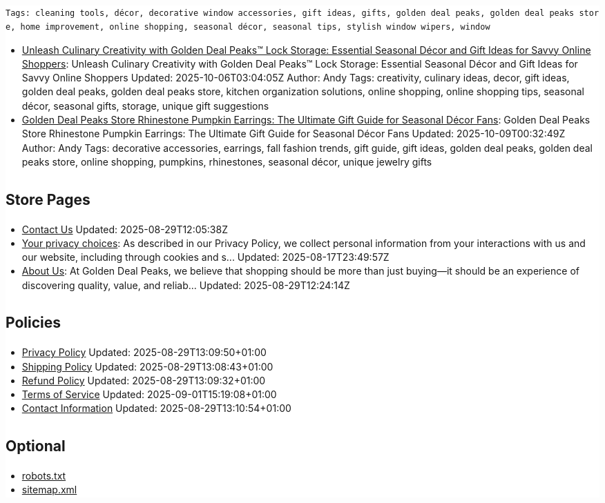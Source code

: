     Tags: cleaning tools, décor, decorative window accessories, gift ideas, gifts, golden deal peaks, golden deal peaks store, home improvement, online shopping, seasonal décor, seasonal tips, stylish window wipers, window
  - [Unleash Culinary Creativity with Golden Deal Peaks™ Lock Storage: Essential Seasonal Décor and Gift Ideas for Savvy Online Shoppers](https://goldendealpeaks.com/blogs/news/unleash-culinary-creativity-with-golden-deal-peaks™-lock-storage-essential-seasonal-decor-and-gift-ideas-for-savvy-online-shoppers): Unleash Culinary Creativity with Golden Deal Peaks™ Lock Storage: Essential Seasonal Décor and Gift Ideas for Savvy Online Shoppers
    Updated: 2025-10-06T03:04:05Z
    Author: Andy
    Tags: creativity, culinary ideas, decor, gift ideas, golden deal peaks, golden deal peaks store, kitchen organization solutions, online shopping, online shopping tips, seasonal décor, seasonal gifts, storage, unique gift suggestions
  - [Golden Deal Peaks Store Rhinestone Pumpkin Earrings: The Ultimate Gift Guide for Seasonal Décor Fans](https://goldendealpeaks.com/blogs/news/golden-deal-peaks-store-rhinestone-pumpkin-earrings-the-ultimate-gift-guide-for-seasonal-decor-fans): Golden Deal Peaks Store Rhinestone Pumpkin Earrings: The Ultimate Gift Guide for Seasonal Décor Fans
    Updated: 2025-10-09T00:32:49Z
    Author: Andy
    Tags: decorative accessories, earrings, fall fashion trends, gift guide, gift ideas, golden deal peaks, golden deal peaks store, online shopping, pumpkins, rhinestones, seasonal décor, unique jewelry gifts

## Store Pages

- [Contact Us](https://goldendealpeaks.com/pages/contact)
  Updated: 2025-08-29T12:05:38Z
- [Your privacy choices](https://goldendealpeaks.com/pages/data-sharing-opt-out): As described in our Privacy Policy, we collect personal information from your interactions with us and our website, including through cookies and s...
  Updated: 2025-08-17T23:49:57Z
- [About Us](https://goldendealpeaks.com/pages/about-us): At Golden Deal Peaks, we believe that shopping should be more than just buying—it should be an experience of discovering quality, value, and reliab...
  Updated: 2025-08-29T12:24:14Z

## Policies

- [Privacy Policy](https://goldendealpeaks.com/policies/privacy-policy)
  Updated: 2025-08-29T13:09:50+01:00
- [Shipping Policy](https://goldendealpeaks.com/policies/shipping-policy)
  Updated: 2025-08-29T13:08:43+01:00
- [Refund Policy](https://goldendealpeaks.com/policies/refund-policy)
  Updated: 2025-08-29T13:09:32+01:00
- [Terms of Service](https://goldendealpeaks.com/policies/terms-of-service)
  Updated: 2025-09-01T15:19:08+01:00
- [Contact Information](https://goldendealpeaks.com/policies/contact-information)
  Updated: 2025-08-29T13:10:54+01:00

## Optional

- [robots.txt](https://goldendealpeaks.com/robots.txt)
- [sitemap.xml](https://goldendealpeaks.com/sitemap.xml)

